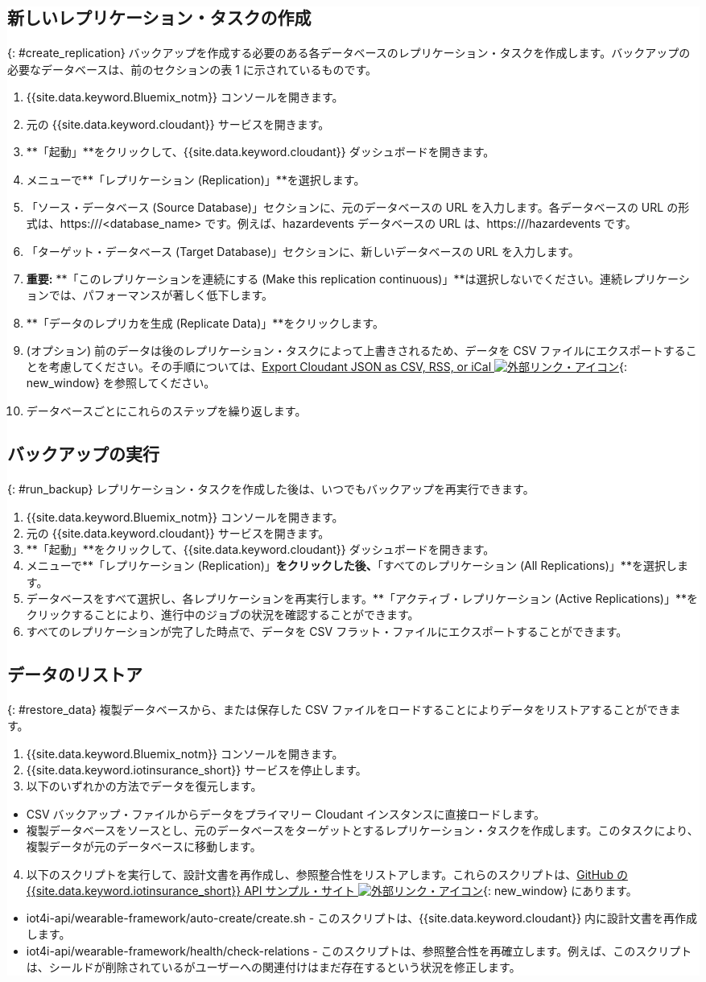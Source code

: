 ## 新しいレプリケーション・タスクの作成
{: #create_replication}
バックアップを作成する必要のある各データベースのレプリケーション・タスクを作成します。バックアップの必要なデータベースは、前のセクションの表 1 に示されているものです。

1. {{site.data.keyword.Bluemix_notm}} コンソールを開きます。

2. 元の {{site.data.keyword.cloudant}} サービスを開きます。

3. **「起動」**をクリックして、{{site.data.keyword.cloudant}} ダッシュボードを開きます。

4. メニューで**「レプリケーション (Replication)」**を選択します。

5. 「ソース・データベース (Source Database)」セクションに、元のデータベースの URL を入力します。各データベースの URL の形式は、https://<CloudantbaseURL>/<database_name> です。例えば、hazardevents データベースの URL は、https://<CloudantbaseURL>/hazardevents です。

6. 「ターゲット・データベース (Target Database)」セクションに、新しいデータベースの URL を入力します。

7. **重要:** **「このレプリケーションを連続にする (Make this replication continuous)」**は選択しないでください。連続レプリケーションでは、パフォーマンスが著しく低下します。

8. **「データのレプリカを生成 (Replicate Data)」**をクリックします。  

9. (オプション) 前のデータは後のレプリケーション・タスクによって上書きされるため、データを CSV ファイルにエクスポートすることを考慮してください。その手順については、[Export Cloudant JSON as CSV, RSS, or iCal ![外部リンク・アイコン](../../icons/launch-glyph.svg)](https://developer.ibm.com/clouddataservices/2015/09/22/export-cloudant-json-as-csv-rss-or-ical/){: new_window} を参照してください。

10. データベースごとにこれらのステップを繰り返します。

## バックアップの実行
{: #run_backup}
レプリケーション・タスクを作成した後は、いつでもバックアップを再実行できます。
1. {{site.data.keyword.Bluemix_notm}} コンソールを開きます。
2. 元の {{site.data.keyword.cloudant}} サービスを開きます。
3. **「起動」**をクリックして、{{site.data.keyword.cloudant}} ダッシュボードを開きます。
4. メニューで**「レプリケーション (Replication)」**をクリックした後、**「すべてのレプリケーション (All Replications)」**を選択します。
5. データベースをすべて選択し、各レプリケーションを再実行します。**「アクティブ・レプリケーション (Active Replications)」**をクリックすることにより、進行中のジョブの状況を確認することができます。
6. すべてのレプリケーションが完了した時点で、データを CSV フラット・ファイルにエクスポートすることができます。

## データのリストア
{: #restore_data}
複製データベースから、または保存した CSV ファイルをロードすることによりデータをリストアすることができます。
1. {{site.data.keyword.Bluemix_notm}} コンソールを開きます。
2. {{site.data.keyword.iotinsurance_short}} サービスを停止します。
3. 以下のいずれかの方法でデータを復元します。
  - CSV バックアップ・ファイルからデータをプライマリー Cloudant インスタンスに直接ロードします。
  - 複製データベースをソースとし、元のデータベースをターゲットとするレプリケーション・タスクを作成します。このタスクにより、複製データが元のデータベースに移動します。
4. 以下のスクリプトを実行して、設計文書を再作成し、参照整合性をリストアします。これらのスクリプトは、[GitHub の {{site.data.keyword.iotinsurance_short}} API サンプル・サイト ![外部リンク・アイコン](../../icons/launch-glyph.svg)](https://github.com/IBM-Bluemix/iot4i-api-examples-nodejs/){: new_window} にあります。
  - iot4i-api/wearable-framework/auto-create/create.sh - このスクリプトは、{{site.data.keyword.cloudant}} 内に設計文書を再作成します。
  - iot4i-api/wearable-framework/health/check-relations - このスクリプトは、参照整合性を再確立します。例えば、このスクリプトは、シールドが削除されているがユーザーへの関連付けはまだ存在するという状況を修正します。
